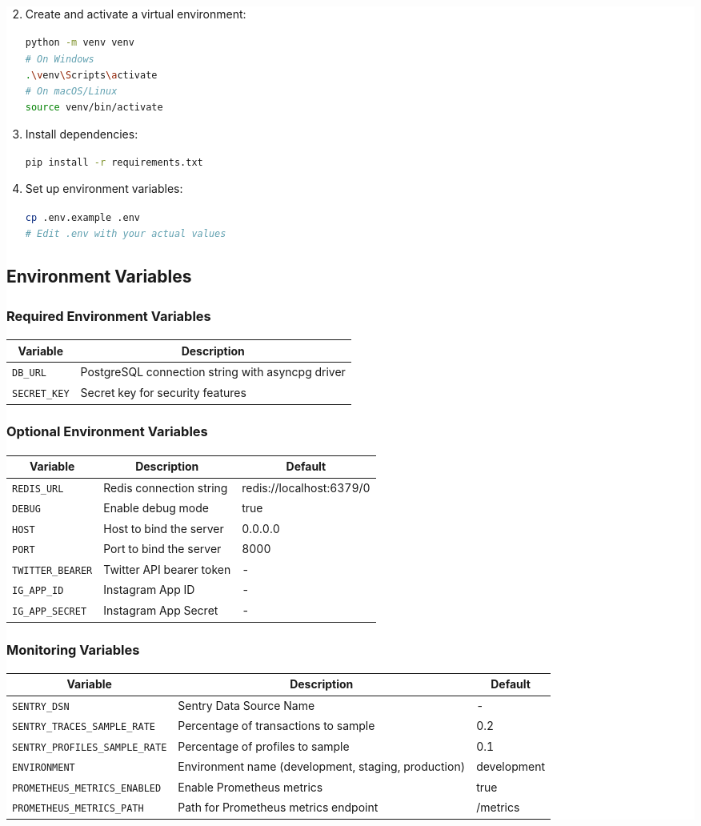 2. Create and activate a virtual environment:
   ```bash
   python -m venv venv
   # On Windows
   .\venv\Scripts\activate
   # On macOS/Linux
   source venv/bin/activate
   ```

3. Install dependencies:
   ```bash
   pip install -r requirements.txt
   ```

4. Set up environment variables:
   ```bash
   cp .env.example .env
   # Edit .env with your actual values
   ```

## Environment Variables

### Required Environment Variables

| Variable | Description |
|----------|-------------|
| `DB_URL` | PostgreSQL connection string with asyncpg driver |
| `SECRET_KEY` | Secret key for security features |

### Optional Environment Variables

| Variable | Description | Default |
|----------|-------------|--------|
| `REDIS_URL` | Redis connection string | redis://localhost:6379/0 |
| `DEBUG` | Enable debug mode | true |
| `HOST` | Host to bind the server | 0.0.0.0 |
| `PORT` | Port to bind the server | 8000 |
| `TWITTER_BEARER` | Twitter API bearer token | - |
| `IG_APP_ID` | Instagram App ID | - |
| `IG_APP_SECRET` | Instagram App Secret | - |

### Monitoring Variables

| Variable | Description | Default |
|----------|-------------|--------|
| `SENTRY_DSN` | Sentry Data Source Name | - |
| `SENTRY_TRACES_SAMPLE_RATE` | Percentage of transactions to sample | 0.2 |
| `SENTRY_PROFILES_SAMPLE_RATE` | Percentage of profiles to sample | 0.1 |
| `ENVIRONMENT` | Environment name (development, staging, production) | development |
| `PROMETHEUS_METRICS_ENABLED` | Enable Prometheus metrics | true |
| `PROMETHEUS_METRICS_PATH` | Path for Prometheus metrics endpoint | /metrics |
